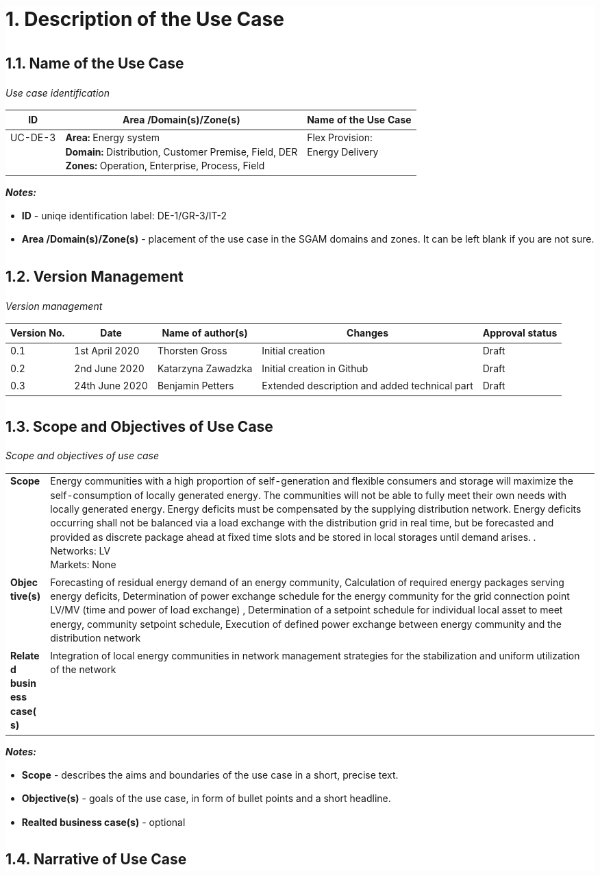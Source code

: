 # 1. Description of the Use Case

## 1.1. Name of the Use Case

*Use case identification*

| ID  | Area /Domain(s)/Zone(s)| Name of the Use Case |
| --- | ---                    | ---                  |
| UC-DE-3| **Area:** Energy system </br> **Domain:** Distribution, Customer Premise, Field, DER </br> **Zones:** Operation, Enterprise, Process, Field | Flex Provision: </br> Energy Delivery |

***Notes:***

* **ID** - uniqe identification label: DE-1/GR-3/IT-2

* **Area /Domain(s)/Zone(s)** - placement of the use case in the SGAM domains and zones. It can be left blank if you are not sure.

## 1.2. Version Management

*Version management*

|Version No.|Date     |Name of author(s)|Changes|Approval status|
|---        |---      |---              |---    |---            |
|0.1|1st April 2020|Thorsten Gross|Initial creation|Draft|
|0.2|2nd June 2020|Katarzyna Zawadzka|Initial creation in Github|Draft|
|0.3|24th June 2020|Benjamin Petters|Extended description and added technical part|Draft|



## 1.3. Scope and Objectives of Use Case

*Scope and objectives of use case*

|||
| --- | --- |
| **Scope** | Energy communities with a high proportion of self-generation and flexible consumers and storage will maximize the self-consumption of locally generated energy. The communities will not be able to fully meet their own needs with locally generated energy. Energy deficits must be compensated by the supplying distribution network. Energy deficits occurring shall not be balanced via a load exchange with the distribution grid in real time, but be forecasted and provided as discrete package ahead at fixed time slots and be stored in local storages until demand arises. . <br/> Networks: LV <br/> Markets: None|
| **Objective(s)** |Forecasting of residual energy demand of an energy community, Calculation of required energy packages serving energy deficits, Determination of power exchange schedule for the energy community for the grid connection point LV/MV (time and power of load exchange) , Determination of a setpoint schedule for individual local asset to meet energy, community setpoint schedule, Execution of defined power exchange between energy community and the distribution network|
| **Related business case(s)** | Integration of local energy communities in network management strategies for the stabilization and uniform utilization of the network|

***Notes:***

* **Scope** - describes the aims and boundaries of the use case in a short, precise text.

* **Objective(s)** - goals of the use case, in form of bullet points and a short headline.

* **Realted business case(s)** - optional

## 1.4. Narrative of Use Case
